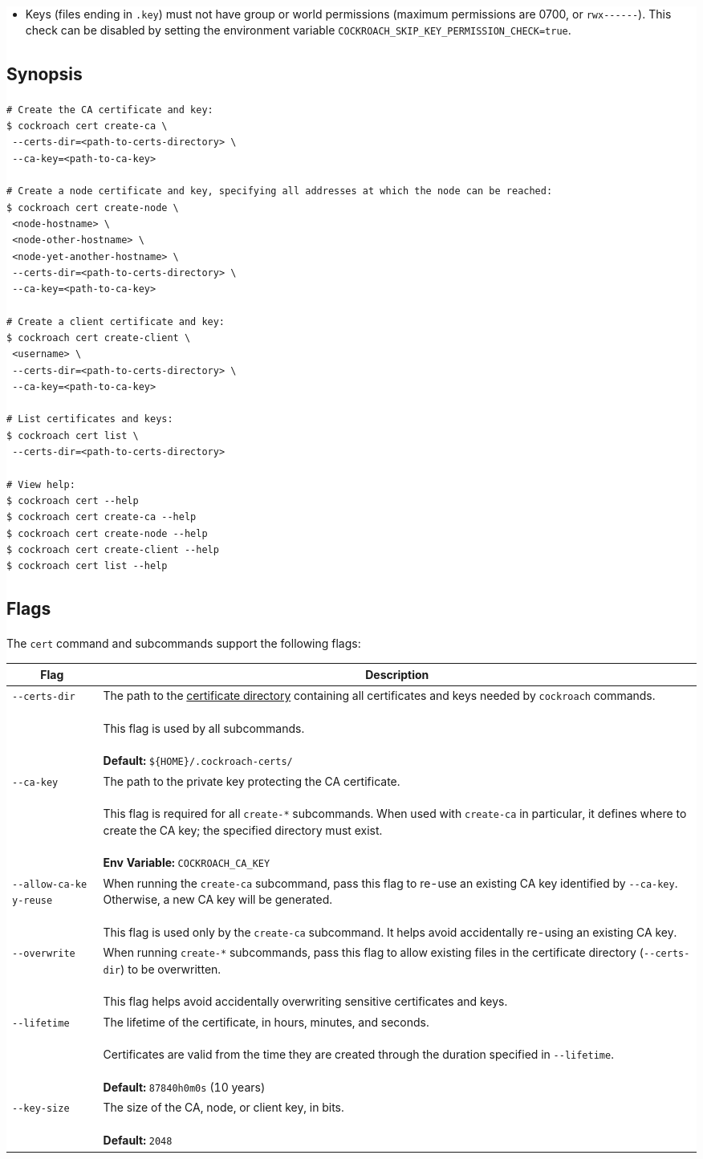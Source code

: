 - Keys (files ending in `.key`) must not have group or world permissions (maximum permissions are 0700, or `rwx------`). This check can be disabled by setting the environment variable `COCKROACH_SKIP_KEY_PERMISSION_CHECK=true`.

## Synopsis

~~~ shell
# Create the CA certificate and key:
$ cockroach cert create-ca \
 --certs-dir=<path-to-certs-directory> \
 --ca-key=<path-to-ca-key>

# Create a node certificate and key, specifying all addresses at which the node can be reached:
$ cockroach cert create-node \
 <node-hostname> \
 <node-other-hostname> \
 <node-yet-another-hostname> \
 --certs-dir=<path-to-certs-directory> \
 --ca-key=<path-to-ca-key>

# Create a client certificate and key:
$ cockroach cert create-client \
 <username> \
 --certs-dir=<path-to-certs-directory> \
 --ca-key=<path-to-ca-key>

# List certificates and keys:
$ cockroach cert list \
 --certs-dir=<path-to-certs-directory>

# View help:
$ cockroach cert --help
$ cockroach cert create-ca --help
$ cockroach cert create-node --help
$ cockroach cert create-client --help
$ cockroach cert list --help
~~~

## Flags

The `cert` command and subcommands support the following flags:


Flag | Description
-----|-----------
`--certs-dir` | The path to the [certificate directory](#certificate-directory) containing all certificates and keys needed by `cockroach` commands.<br><br>This flag is used by all subcommands.<br><br>**Default:** `${HOME}/.cockroach-certs/`
`--ca-key` | The path to the private key protecting the CA certificate. <br><br>This flag is required for all `create-*` subcommands. When used with `create-ca` in particular, it defines where to create the CA key; the specified directory must exist.<br><br>**Env Variable:** `COCKROACH_CA_KEY`
`--allow-ca-key-reuse` | When running the `create-ca` subcommand, pass this flag to re-use an existing CA key identified by `--ca-key`. Otherwise, a new CA key will be generated.<br><br>This flag is used only by the `create-ca` subcommand. It helps avoid accidentally re-using an existing CA key.
`--overwrite` | When running `create-*` subcommands, pass this flag to allow existing files in the certificate directory (`--certs-dir`) to be overwritten.<br><br>This flag helps avoid accidentally overwriting sensitive certificates and keys.
`--lifetime` | The lifetime of the certificate, in hours, minutes, and seconds. <br><br>Certificates are valid from the time they are created through the duration specified in `--lifetime`.<br><br>**Default:** `87840h0m0s` (10 years)
`--key-size` | The size of the CA, node, or client key, in bits.<br><br>**Default:** `2048`
